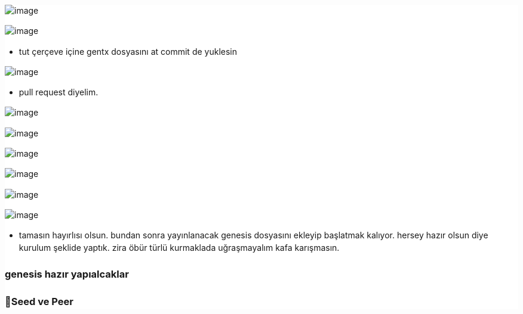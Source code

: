 ![image](https://github.com/user-attachments/assets/9230bcc6-b2c0-4fac-8b10-579e551b40a7)

![image](https://github.com/user-attachments/assets/4592221d-638b-4ef0-8506-ca0e923cf5c3)

- tut çerçeve içine gentx dosyasını at commit de yuklesin

![image](https://github.com/user-attachments/assets/1dcac528-095a-4e30-9cd1-fa5f275274ac)

- pull request diyelim.

![image](https://github.com/user-attachments/assets/77b8642b-f78b-4ebe-b039-d146ade6c87c)

![image](https://github.com/user-attachments/assets/63bd025f-450a-4117-b64d-ba2fd9951a49)

![image](https://github.com/user-attachments/assets/f7e72ad3-79f5-4294-be3c-c00372f5fc5e)

![image](https://github.com/user-attachments/assets/090d84a4-2e02-499d-a66e-efb4d6728d29)

![image](https://github.com/user-attachments/assets/c591bde4-5e42-4415-a193-091982e8f359)

![image](https://github.com/user-attachments/assets/42435785-ad1b-40eb-9694-d4aa653948ed)

- tamasın hayırlısı olsun. bundan sonra yayınlanacak genesis dosyasını ekleyip başlatmak kalıyor. hersey hazır olsun diye kurulum şeklide yaptık. zira öbür türlü kurmaklada uğraşmayalım kafa karışmasın.







### genesis hazır yapıalcaklar

### 🚧Seed ve Peer
```
```